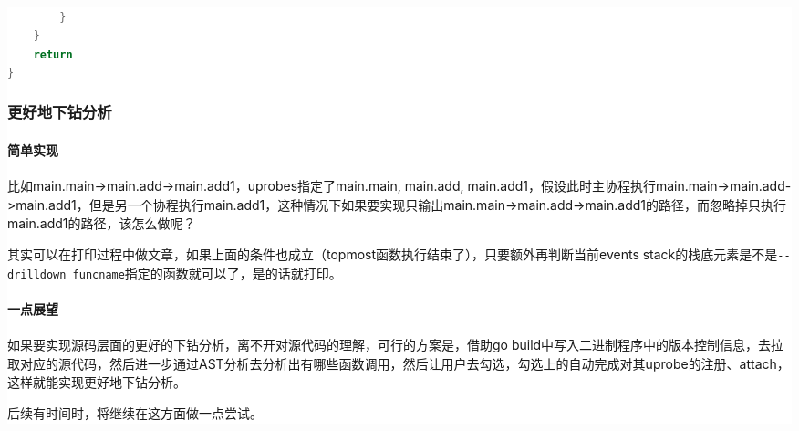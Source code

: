 ```go
		}
	}
	return
}
```

### 更好地下钻分析

#### 简单实现

比如main.main->main.add->main.add1，uprobes指定了main.main, main.add, main.add1，假设此时主协程执行main.main->main.add->main.add1，但是另一个协程执行main.add1，这种情况下如果要实现只输出main.main->main.add->main.add1的路径，而忽略掉只执行main.add1的路径，该怎么做呢？

其实可以在打印过程中做文章，如果上面的条件也成立（topmost函数执行结束了），只要额外再判断当前events stack的栈底元素是不是`--drilldown funcname`指定的函数就可以了，是的话就打印。

#### 一点展望

如果要实现源码层面的更好的下钻分析，离不开对源代码的理解，可行的方案是，借助go build中写入二进制程序中的版本控制信息，去拉取对应的源代码，然后进一步通过AST分析去分析出有哪些函数调用，然后让用户去勾选，勾选上的自动完成对其uprobe的注册、attach，这样就能实现更好地下钻分析。

后续有时间时，将继续在这方面做一点尝试。

